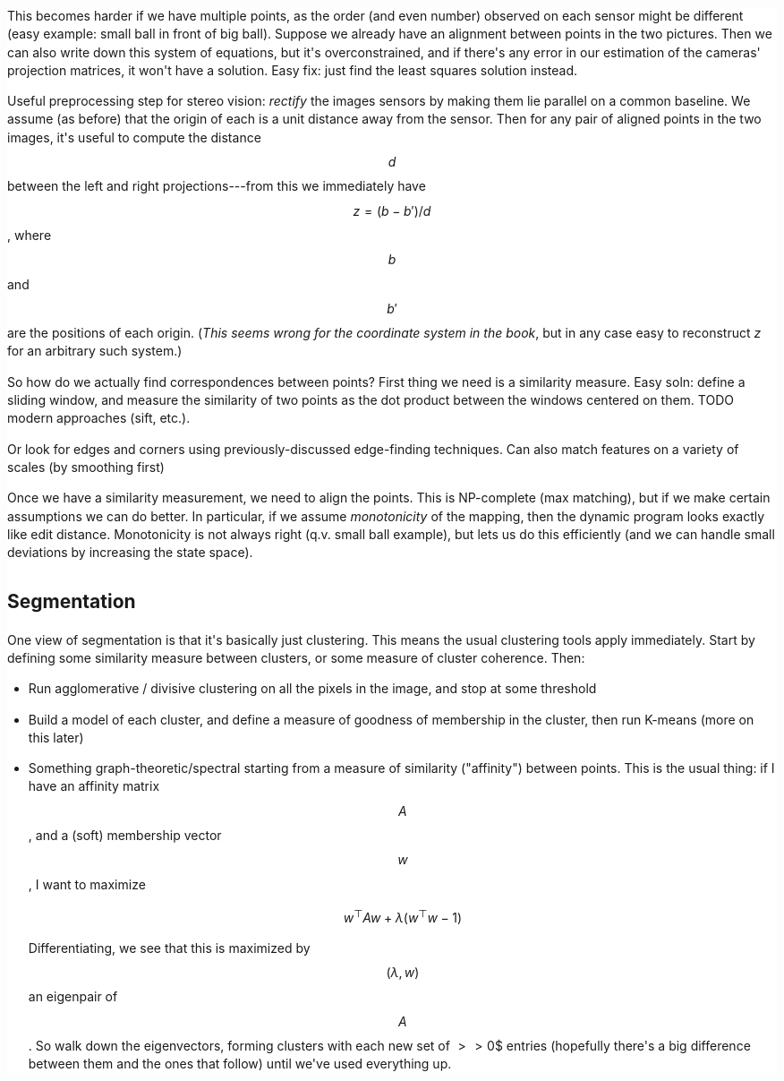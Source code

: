 This becomes harder if we have multiple points, as the order (and even number)
observed on each sensor might be different (easy example: small ball in front of
big ball). Suppose we already have an alignment between points in the two
pictures. Then we can also write down this system of equations, but it's
overconstrained, and if there's any error in our estimation of the cameras'
projection matrices, it won't have a solution. Easy fix: just find the least
squares solution instead.

Useful preprocessing step for stereo vision: _rectify_ the images sensors by
making them lie parallel on a common baseline. We assume (as before) that the
origin of each is a unit distance away from the sensor. Then for any pair of aligned
points in the two images, it's useful to compute the distance $$d$$ between the
left and right projections---from this we immediately have $$z = (b - b') / d$$,
where $$b$$ and $$b'$$ are the positions of each
origin.
(_This seems wrong for the coordinate system in the book_, but in any case easy
to reconstruct $z$ for an arbitrary such system.)

So how do we actually find correspondences between points? First thing we need
is a similarity measure. Easy soln: define a sliding window, and measure the
similarity of two points as the dot product between the windows centered on
them. TODO modern approaches (sift, etc.).

Or look for edges and corners using previously-discussed edge-finding
techniques. Can also match features on a variety of scales (by smoothing first)

Once we have a similarity measurement, we need to align the points. This is
NP-complete (max matching), but if we make certain assumptions we can do better.
In particular, if we assume _monotonicity_ of the mapping, then the dynamic
program looks exactly like edit distance. Monotonicity is not always right (q.v.
small ball example), but lets us do this efficiently (and we can handle small
deviations by increasing the state space).

## Segmentation

One view of segmentation is that it's basically just clustering. This means the
usual clustering tools apply immediately. Start by defining some similarity
measure between clusters, or some measure of cluster coherence. Then: 

- Run agglomerative / divisive clustering on all the pixels in the image, and
  stop at some threshold

- Build a model of each cluster, and define a measure of goodness of membership
  in the cluster, then run K-means (more on this later)

- Something graph-theoretic/spectral starting from a measure of similarity
  ("affinity") between points. This is the usual thing: if I have an affinity
  matrix $$A$$, and a (soft) membership vector $$w$$, I want to maximize

  $$ w^\top A w + \lambda(w^\top w - 1) $$

  Differentiating, we see that this is maximized by $$(\lambda, w)$$ an
  eigenpair of $$A$$. So walk down the eigenvectors, forming clusters with each
  new set of $>> 0$$ entries (hopefully there's a big difference between them
  and the ones that follow) until we've used everything up.
